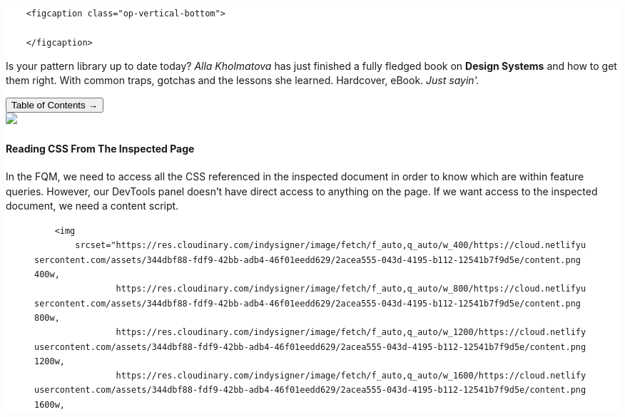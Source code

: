 
	
		<figcaption class="op-vertical-bottom">
			
		</figcaption>
	
</figure>





  <aside class="product-panel product-panel__tilted product-panel--book" data-audience="non-subscriber" data-remove="true">
    <div class="container product-panel--book__container">
      <div class="panel__description panel__description--book">
        <p>
          Is your pattern library up to date today? <em>Alla Kholmatova</em> has just finished a fully fledged book on <strong>Design Systems</strong> and how to get them right. With common traps, gotchas and the lessons she learned. Hardcover, eBook. <em>Just sayin'.</em>
        </p>
        <a href="https://www.smashingmagazine.com/printed-books/design-systems/">
          <button class="btn btn--green btn--large">
            Table of Contents&nbsp;&rarr;
          </button>
        </a>
      </div>
      <div class="panel__image panel__image--book">
        <a href="https://www.smashingmagazine.com/printed-books/design-systems/" class="books__book__image">
        <div class="books__book__img">
          <img src="https://www.smashingmagazine.com/images/books/design-systems--large-opt.png">
        </div>
      </a>
      </div>
    </div>
  </aside>




<h4 id="reading-css-from-the-inspected-page">Reading CSS From The Inspected Page</h4>

<p>In the FQM, we need to access all the CSS referenced in the inspected document in order to know which are within feature queries. However, our DevTools panel doesn&rsquo;t have direct access to anything on the page. If we want access to the inspected document, we need a content script.</p>











<figure >
	
		<img
			srcset="https://res.cloudinary.com/indysigner/image/fetch/f_auto,q_auto/w_400/https://cloud.netlifyusercontent.com/assets/344dbf88-fdf9-42bb-adb4-46f01eedd629/2acea555-043d-4195-b112-12541b7f9d5e/content.png 400w,
			        https://res.cloudinary.com/indysigner/image/fetch/f_auto,q_auto/w_800/https://cloud.netlifyusercontent.com/assets/344dbf88-fdf9-42bb-adb4-46f01eedd629/2acea555-043d-4195-b112-12541b7f9d5e/content.png 800w,
			        https://res.cloudinary.com/indysigner/image/fetch/f_auto,q_auto/w_1200/https://cloud.netlifyusercontent.com/assets/344dbf88-fdf9-42bb-adb4-46f01eedd629/2acea555-043d-4195-b112-12541b7f9d5e/content.png 1200w,
			        https://res.cloudinary.com/indysigner/image/fetch/f_auto,q_auto/w_1600/https://cloud.netlifyusercontent.com/assets/344dbf88-fdf9-42bb-adb4-46f01eedd629/2acea555-043d-4195-b112-12541b7f9d5e/content.png 1600w,